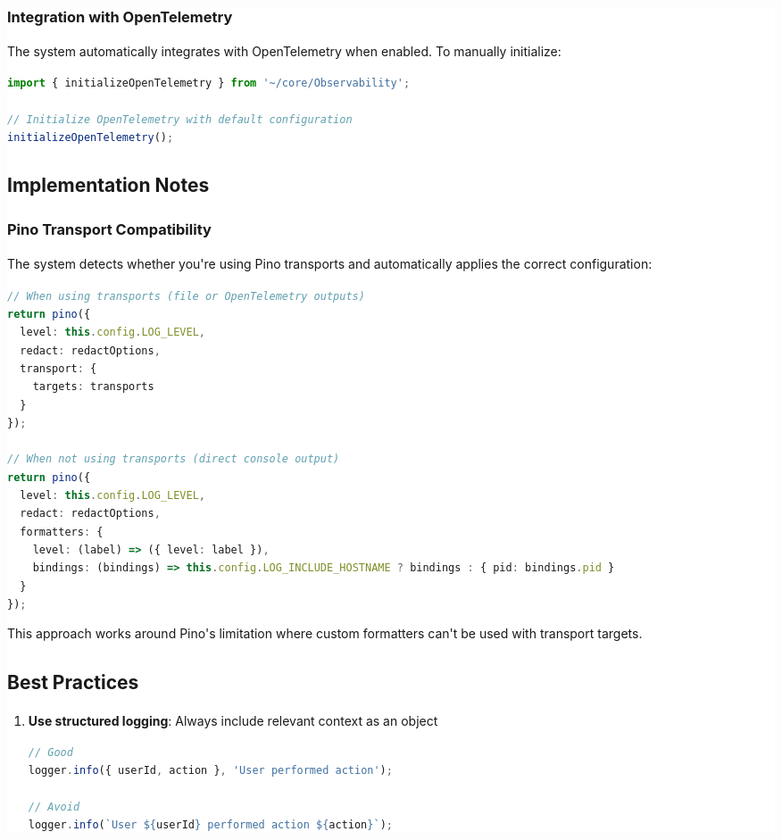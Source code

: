 ### Integration with OpenTelemetry

The system automatically integrates with OpenTelemetry when enabled. To manually initialize:

```typescript
import { initializeOpenTelemetry } from '~/core/Observability';

// Initialize OpenTelemetry with default configuration
initializeOpenTelemetry();
```

## Implementation Notes

### Pino Transport Compatibility

The system detects whether you're using Pino transports and automatically applies the correct configuration:

```typescript
// When using transports (file or OpenTelemetry outputs)
return pino({
  level: this.config.LOG_LEVEL,
  redact: redactOptions,
  transport: {
    targets: transports
  }
});

// When not using transports (direct console output)
return pino({
  level: this.config.LOG_LEVEL,
  redact: redactOptions,
  formatters: {
    level: (label) => ({ level: label }),
    bindings: (bindings) => this.config.LOG_INCLUDE_HOSTNAME ? bindings : { pid: bindings.pid }
  }
});
```

This approach works around Pino's limitation where custom formatters can't be used with transport targets.

## Best Practices

1. **Use structured logging**: Always include relevant context as an object
   ```typescript
   // Good
   logger.info({ userId, action }, 'User performed action');
   
   // Avoid
   logger.info(`User ${userId} performed action ${action}`);
   ```

